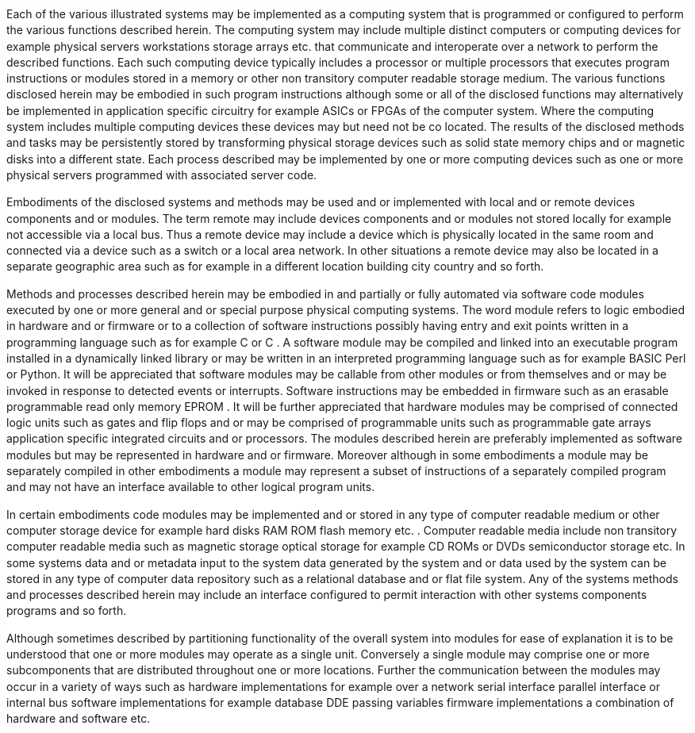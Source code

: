 Each of the various illustrated systems may be implemented as a computing system that is programmed or configured to perform the various functions described herein. The computing system may include multiple distinct computers or computing devices for example physical servers workstations storage arrays etc. that communicate and interoperate over a network to perform the described functions. Each such computing device typically includes a processor or multiple processors that executes program instructions or modules stored in a memory or other non transitory computer readable storage medium. The various functions disclosed herein may be embodied in such program instructions although some or all of the disclosed functions may alternatively be implemented in application specific circuitry for example ASICs or FPGAs of the computer system. Where the computing system includes multiple computing devices these devices may but need not be co located. The results of the disclosed methods and tasks may be persistently stored by transforming physical storage devices such as solid state memory chips and or magnetic disks into a different state. Each process described may be implemented by one or more computing devices such as one or more physical servers programmed with associated server code.

Embodiments of the disclosed systems and methods may be used and or implemented with local and or remote devices components and or modules. The term remote may include devices components and or modules not stored locally for example not accessible via a local bus. Thus a remote device may include a device which is physically located in the same room and connected via a device such as a switch or a local area network. In other situations a remote device may also be located in a separate geographic area such as for example in a different location building city country and so forth.

Methods and processes described herein may be embodied in and partially or fully automated via software code modules executed by one or more general and or special purpose physical computing systems. The word module refers to logic embodied in hardware and or firmware or to a collection of software instructions possibly having entry and exit points written in a programming language such as for example C or C . A software module may be compiled and linked into an executable program installed in a dynamically linked library or may be written in an interpreted programming language such as for example BASIC Perl or Python. It will be appreciated that software modules may be callable from other modules or from themselves and or may be invoked in response to detected events or interrupts. Software instructions may be embedded in firmware such as an erasable programmable read only memory EPROM . It will be further appreciated that hardware modules may be comprised of connected logic units such as gates and flip flops and or may be comprised of programmable units such as programmable gate arrays application specific integrated circuits and or processors. The modules described herein are preferably implemented as software modules but may be represented in hardware and or firmware. Moreover although in some embodiments a module may be separately compiled in other embodiments a module may represent a subset of instructions of a separately compiled program and may not have an interface available to other logical program units.

In certain embodiments code modules may be implemented and or stored in any type of computer readable medium or other computer storage device for example hard disks RAM ROM flash memory etc. . Computer readable media include non transitory computer readable media such as magnetic storage optical storage for example CD ROMs or DVDs semiconductor storage etc. In some systems data and or metadata input to the system data generated by the system and or data used by the system can be stored in any type of computer data repository such as a relational database and or flat file system. Any of the systems methods and processes described herein may include an interface configured to permit interaction with other systems components programs and so forth.

Although sometimes described by partitioning functionality of the overall system into modules for ease of explanation it is to be understood that one or more modules may operate as a single unit. Conversely a single module may comprise one or more subcomponents that are distributed throughout one or more locations. Further the communication between the modules may occur in a variety of ways such as hardware implementations for example over a network serial interface parallel interface or internal bus software implementations for example database DDE passing variables firmware implementations a combination of hardware and software etc.
